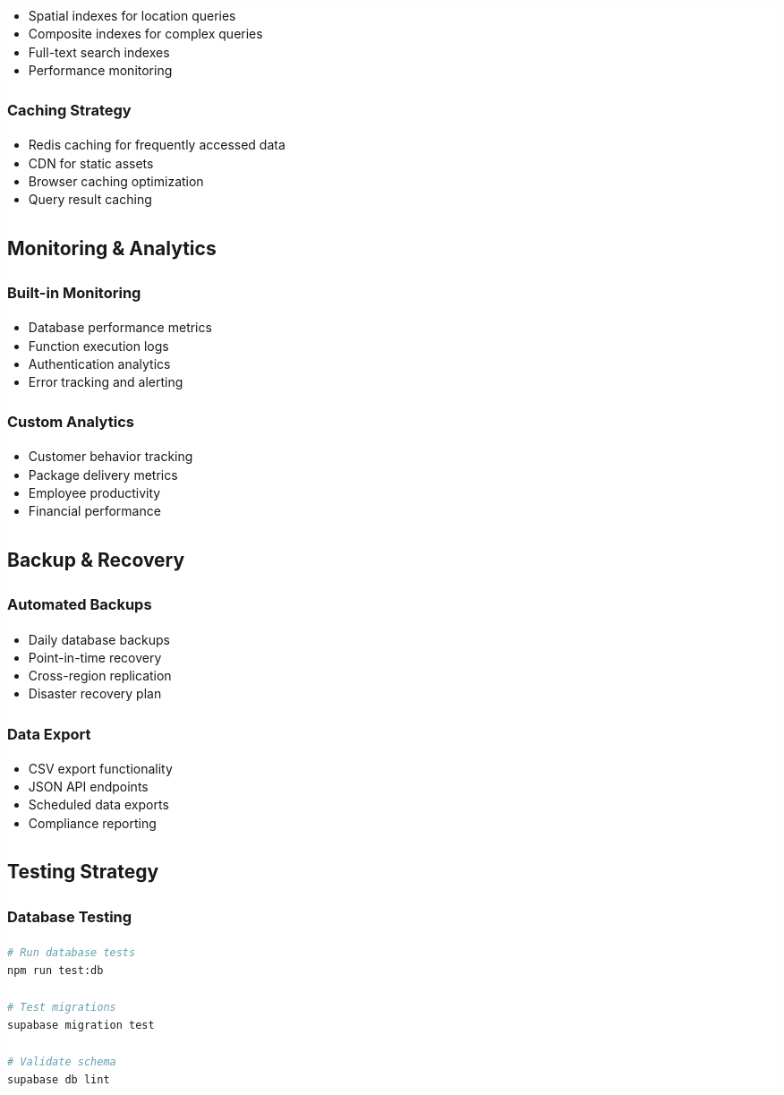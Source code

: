 - Spatial indexes for location queries
- Composite indexes for complex queries
- Full-text search indexes
- Performance monitoring

### Caching Strategy

- Redis caching for frequently accessed data
- CDN for static assets
- Browser caching optimization
- Query result caching

## Monitoring & Analytics

### Built-in Monitoring

- Database performance metrics
- Function execution logs
- Authentication analytics
- Error tracking and alerting

### Custom Analytics

- Customer behavior tracking
- Package delivery metrics
- Employee productivity
- Financial performance

## Backup & Recovery

### Automated Backups

- Daily database backups
- Point-in-time recovery
- Cross-region replication
- Disaster recovery plan

### Data Export

- CSV export functionality
- JSON API endpoints
- Scheduled data exports
- Compliance reporting

## Testing Strategy

### Database Testing

```bash
# Run database tests
npm run test:db

# Test migrations
supabase migration test

# Validate schema
supabase db lint
```
